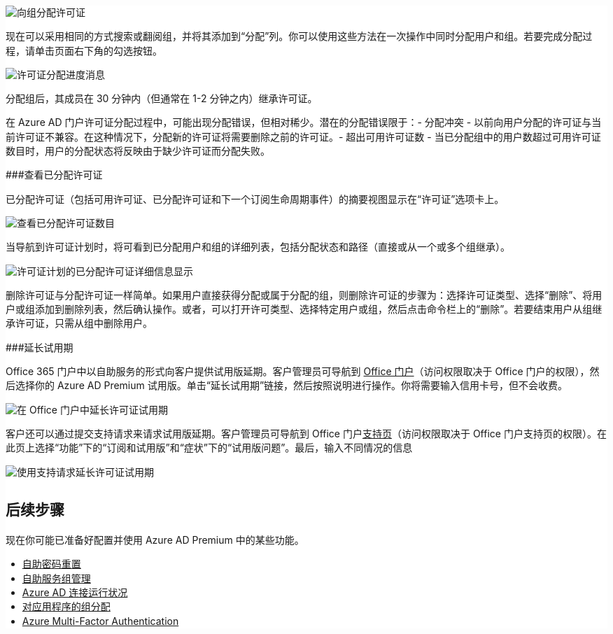 ![向组分配许可证](./media/active-directory-licensing-what-is/assign_licenses_to_groups.png)

现在可以采用相同的方式搜索或翻阅组，并将其添加到“分配”列。你可以使用这些方法在一次操作中同时分配用户和组。若要完成分配过程，请单击页面右下角的勾选按钮。

![许可证分配进度消息](./media/active-directory-licensing-what-is/license_assignment_progress_message.png)

分配组后，其成员在 30 分钟内（但通常在 1-2 分钟之内）继承许可证。

在 Azure AD 门户许可证分配过程中，可能出现分配错误，但相对稀少。潜在的分配错误限于：- 分配冲突 - 以前向用户分配的许可证与当前许可证不兼容。在这种情况下，分配新的许可证将需要删除之前的许可证。- 超出可用许可证数 - 当已分配组中的用户数超过可用许可证数目时，用户的分配状态将反映由于缺少许可证而分配失败。

###查看已分配许可证

已分配许可证（包括可用许可证、已分配许可证和下一个订阅生命周期事件）的摘要视图显示在“许可证”选项卡上。

![查看已分配许可证数目](./media/active-directory-licensing-what-is/view_assigned_licenses.png)

当导航到许可证计划时，将可看到已分配用户和组的详细列表，包括分配状态和路径（直接或从一个或多个组继承）。

![许可证计划的已分配许可证详细信息显示](./media/active-directory-licensing-what-is/assigned_licenses_detail.png)

删除许可证与分配许可证一样简单。如果用户直接获得分配或属于分配的组，则删除许可证的步骤为：选择许可证类型、选择“删除”、将用户或组添加到删除列表，然后确认操作。或者，可以打开许可类型、选择特定用户或组，然后点击命令栏上的“删除”。若要结束用户从组继承许可证，只需从组中删除用户。

###延长试用期

Office 365 门户中以自助服务的形式向客户提供试用版延期。客户管理员可导航到 [Office 门户](https://portal.office.com/#Billing)（访问权限取决于 Office 门户的权限），然后选择你的 Azure AD Premium 试用版。单击“延长试用期”链接，然后按照说明进行操作。你将需要输入信用卡号，但不会收费。

![在 Office 门户中延长许可证试用期](./media/active-directory-licensing-what-is/extend_license_trial.png)

客户还可以通过提交支持请求来请求试用版延期。客户管理员可导航到 Office 门户[支持页](http://aka.ms/extendAADtrial)（访问权限取决于 Office 门户支持页的权限）。在此页上选择“功能”下的“订阅和试用版”和“症状”下的“试用版问题”。最后，输入不同情况的信息

![使用支持请求延长许可证试用期](./media/active-directory-licensing-what-is/alternate_office_aad_trial_extension.png)

## 后续步骤

现在你可能已准备好配置并使用 Azure AD Premium 中的某些功能。

- [自助密码重置](/documentation/articles/active-directory-manage-passwords)
- [自助服务组管理](/documentation/articles/active-directory-accessmanagement-self-service-group-management)
- [Azure AD 连接运行状况](/documentation/articles/active-directory-aadconnect-health)
- [对应用程序的组分配](/documentation/articles/active-directory-manage-groups)
- [Azure Multi-Factor Authentication](/documentation/articles/multi-factor-authentication)


